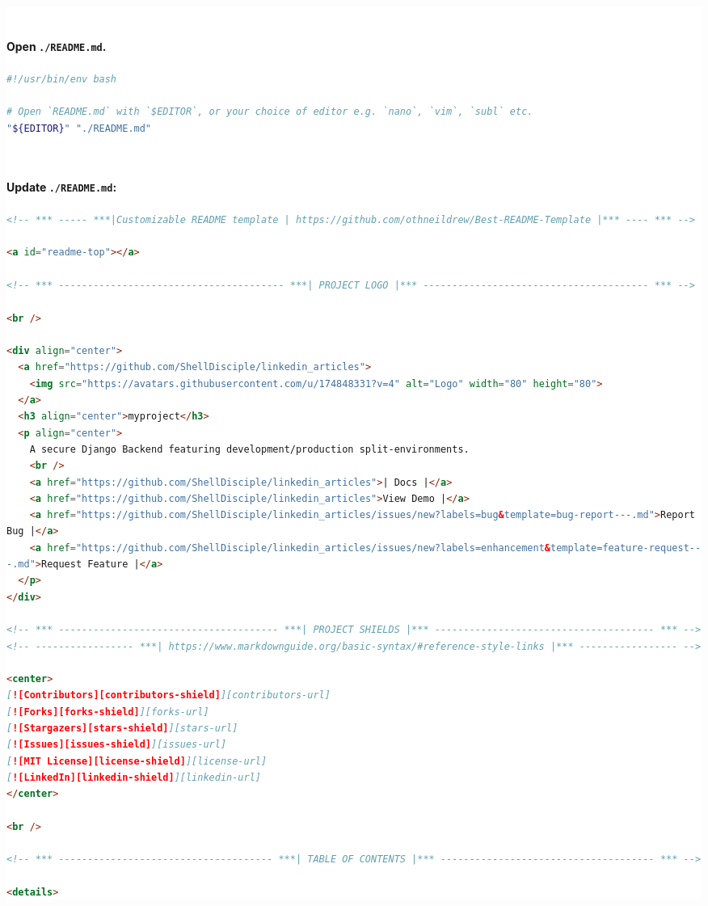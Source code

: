
<br>

#### Open `./README.md`.

```bash
#!/usr/bin/env bash

# Open `README.md` with `$EDITOR`, or your choice of editor e.g. `nano`, `vim`, `subl` etc.
"${EDITOR}" "./README.md"

```

<br>

#### Update `./README.md`:

```md
<!-- *** ----- ***|Customizable README template | https://github.com/othneildrew/Best-README-Template |*** ---- *** -->

<a id="readme-top"></a>

<!-- *** --------------------------------------- ***| PROJECT LOGO |*** --------------------------------------- *** -->

<br />

<div align="center">
  <a href="https://github.com/ShellDisciple/linkedin_articles">
    <img src="https://avatars.githubusercontent.com/u/174848331?v=4" alt="Logo" width="80" height="80">
  </a>
  <h3 align="center">myproject</h3>
  <p align="center">
    A secure Django Backend featuring development/production split-environments.
    <br />
    <a href="https://github.com/ShellDisciple/linkedin_articles">| Docs |</a>
    <a href="https://github.com/ShellDisciple/linkedin_articles">View Demo |</a>
    <a href="https://github.com/ShellDisciple/linkedin_articles/issues/new?labels=bug&template=bug-report---.md">Report Bug |</a>
    <a href="https://github.com/ShellDisciple/linkedin_articles/issues/new?labels=enhancement&template=feature-request---.md">Request Feature |</a>
  </p>
</div>

<!-- *** -------------------------------------- ***| PROJECT SHIELDS |*** -------------------------------------- *** -->
<!-- ----------------- ***| https://www.markdownguide.org/basic-syntax/#reference-style-links |*** ----------------- -->

<center>
[![Contributors][contributors-shield]][contributors-url]
[![Forks][forks-shield]][forks-url]
[![Stargazers][stars-shield]][stars-url]
[![Issues][issues-shield]][issues-url]
[![MIT License][license-shield]][license-url]
[![LinkedIn][linkedin-shield]][linkedin-url]
</center>

<br />

<!-- *** ------------------------------------- ***| TABLE OF CONTENTS |*** ------------------------------------- *** -->

<details>
```

[contributors-shield]: https://img.shields.io/github/contributors/ShellDisciple/linkedin_articles.svg?style=for-the-badge
[contributors-url]: https://github.com/ShellDisciple/linkedin_articles/graphs/contributors
[forks-shield]: https://img.shields.io/github/forks/ShellDisciple/linkedin_articles.svg?style=for-the-badge
[forks-url]: https://github.com/ShellDisciple/linkedin_articles/network/members
[stars-shield]: https://img.shields.io/github/stars/ShellDisciple/linkedin_articles.svg?style=for-the-badge
[stars-url]: https://github.com/ShellDisciple/linkedin_articles/stargazers
[issues-shield]: https://img.shields.io/github/issues/ShellDisciple/linkedin_articles.svg?style=for-the-badge
[issues-url]: https://github.com/ShellDisciple/linkedin_articles/issues
[license-shield]: https://img.shields.io/github/license/ShellDisciple/linkedin_articles.svg?style=for-the-badge
[license-url]: https://github.com/ShellDisciple/linkedin_articles/blob/master/LICENSE.txt
[linkedin-shield]: https://img.shields.io/badge/-LinkedIn-black.svg?style=for-the-badge&logo=linkedin&colorB=555
[linkedin-url]: https://linkedin.com/in/ShellDisciple
[product-screenshot]: images/screenshot.png
[Python]: https://img.shields.io/badge/python-3670A0?style=for-the-badge&logo=python&logoColor=ffdd54
[Python-Url]: https://www.python.org
[Postgres-url]: https://www.postgresql.org
[Django]: https://img.shields.io/badge/django-%23092E20.svg?style=for-the-badge&logo=django&logoColor=white
[Django-url]: https://docs.djangoproject.com/en/5.1
[DjangoREST]: https://img.shields.io/badge/DJANGO-REST-ff1709?style=for-the-badge&logo=django&logoColor=white&color=ff1709&labelColor=gray
[DjangoREST-url]: https://www.django-rest-framework.org
[Docker]: https://img.shields.io/badge/docker-%230db7ed.svg?style=for-the-badge&logo=docker&logoColor=white
[Docker-url]: https://www.docker.com
[Nginx]: https://img.shields.io/badge/nginx-%23009639.svg?style=for-the-badge&logo=nginx&logoColor=white
[Nginx-url]: https://nginx.org